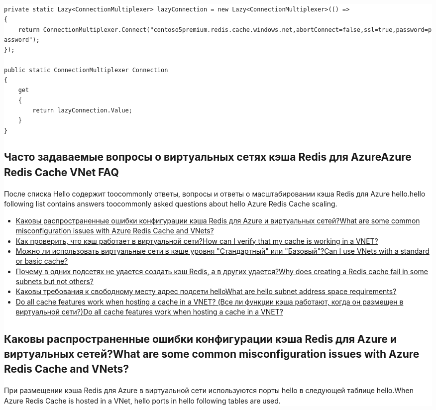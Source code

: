     private static Lazy<ConnectionMultiplexer> lazyConnection = new Lazy<ConnectionMultiplexer>(() =>
    {
        return ConnectionMultiplexer.Connect("contoso5premium.redis.cache.windows.net,abortConnect=false,ssl=true,password=password");
    });

    public static ConnectionMultiplexer Connection
    {
        get
        {
            return lazyConnection.Value;
        }
    }

## <a name="azure-redis-cache-vnet-faq"></a><span data-ttu-id="e3c9e-131">Часто задаваемые вопросы о виртуальных сетях кэша Redis для Azure</span><span class="sxs-lookup"><span data-stu-id="e3c9e-131">Azure Redis Cache VNet FAQ</span></span>
<span data-ttu-id="e3c9e-132">После списка Hello содержит toocommonly ответы, вопросы и ответы о масштабировании кэша Redis для Azure hello.</span><span class="sxs-lookup"><span data-stu-id="e3c9e-132">hello following list contains answers toocommonly asked questions about hello Azure Redis Cache scaling.</span></span>

* [<span data-ttu-id="e3c9e-133">Каковы распространенные ошибки конфигурации кэша Redis для Azure и виртуальных сетей?</span><span class="sxs-lookup"><span data-stu-id="e3c9e-133">What are some common misconfiguration issues with Azure Redis Cache and VNets?</span></span>](#what-are-some-common-misconfiguration-issues-with-azure-redis-cache-and-vnets)
* [<span data-ttu-id="e3c9e-134">Как проверить, что кэш работает в виртуальной сети?</span><span class="sxs-lookup"><span data-stu-id="e3c9e-134">How can I verify that my cache is working in a VNET?</span></span>](#how-can-i-verify-that-my-cache-is-working-in-a-vnet)
* [<span data-ttu-id="e3c9e-135">Можно ли использовать виртуальные сети в кэше уровня "Стандартный" или "Базовый"?</span><span class="sxs-lookup"><span data-stu-id="e3c9e-135">Can I use VNets with a standard or basic cache?</span></span>](#can-i-use-vnets-with-a-standard-or-basic-cache)
* [<span data-ttu-id="e3c9e-136">Почему в одних подсетях не удается создать кэш Redis, а в других удается?</span><span class="sxs-lookup"><span data-stu-id="e3c9e-136">Why does creating a Redis cache fail in some subnets but not others?</span></span>](#why-does-creating-a-redis-cache-fail-in-some-subnets-but-not-others)
* [<span data-ttu-id="e3c9e-137">Каковы требования к свободному месту адрес подсети hello</span><span class="sxs-lookup"><span data-stu-id="e3c9e-137">What are hello subnet address space requirements?</span></span>](#what-are-the-subnet-address-space-requirements)
* [<span data-ttu-id="e3c9e-138">Do all cache features work when hosting a cache in a VNET? (Все ли функции кэша работают, когда он размещен в виртуальной сети?)</span><span class="sxs-lookup"><span data-stu-id="e3c9e-138">Do all cache features work when hosting a cache in a VNET?</span></span>](#do-all-cache-features-work-when-hosting-a-cache-in-a-vnet)

## <a name="what-are-some-common-misconfiguration-issues-with-azure-redis-cache-and-vnets"></a><span data-ttu-id="e3c9e-139">Каковы распространенные ошибки конфигурации кэша Redis для Azure и виртуальных сетей?</span><span class="sxs-lookup"><span data-stu-id="e3c9e-139">What are some common misconfiguration issues with Azure Redis Cache and VNets?</span></span>
<span data-ttu-id="e3c9e-140">При размещении кэша Redis для Azure в виртуальной сети используются порты hello в следующей таблице hello.</span><span class="sxs-lookup"><span data-stu-id="e3c9e-140">When Azure Redis Cache is hosted in a VNet, hello ports in hello following tables are used.</span></span> 
